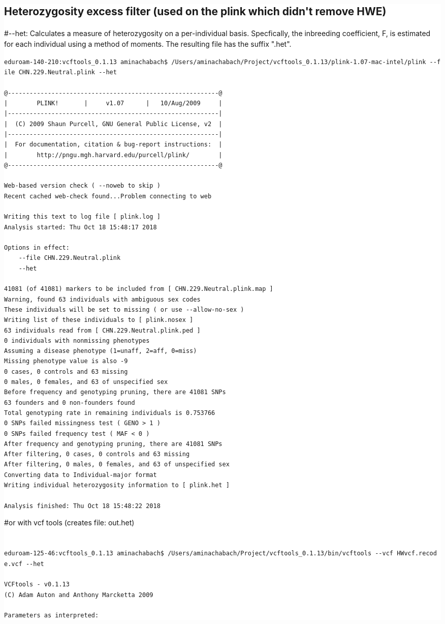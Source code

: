 
## Heterozygosity excess filter (used on the plink which didn't remove HWE)
#--het: Calculates a measure of heterozygosity on a per-individual basis. Specfically, the inbreeding coefficient, F, is estimated for each individual using a method of moments. The resulting file has the suffix ".het".


````
eduroam-140-210:vcftools_0.1.13 aminachabach$ /Users/aminachabach/Project/vcftools_0.1.13/plink-1.07-mac-intel/plink --file CHN.229.Neutral.plink --het

@----------------------------------------------------------@
|        PLINK!       |     v1.07      |   10/Aug/2009     |
|----------------------------------------------------------|
|  (C) 2009 Shaun Purcell, GNU General Public License, v2  |
|----------------------------------------------------------|
|  For documentation, citation & bug-report instructions:  |
|        http://pngu.mgh.harvard.edu/purcell/plink/        |
@----------------------------------------------------------@

Web-based version check ( --noweb to skip )
Recent cached web-check found...Problem connecting to web

Writing this text to log file [ plink.log ]
Analysis started: Thu Oct 18 15:48:17 2018

Options in effect:
	--file CHN.229.Neutral.plink
	--het

41081 (of 41081) markers to be included from [ CHN.229.Neutral.plink.map ]
Warning, found 63 individuals with ambiguous sex codes
These individuals will be set to missing ( or use --allow-no-sex )
Writing list of these individuals to [ plink.nosex ]
63 individuals read from [ CHN.229.Neutral.plink.ped ] 
0 individuals with nonmissing phenotypes
Assuming a disease phenotype (1=unaff, 2=aff, 0=miss)
Missing phenotype value is also -9
0 cases, 0 controls and 63 missing
0 males, 0 females, and 63 of unspecified sex
Before frequency and genotyping pruning, there are 41081 SNPs
63 founders and 0 non-founders found
Total genotyping rate in remaining individuals is 0.753766
0 SNPs failed missingness test ( GENO > 1 )
0 SNPs failed frequency test ( MAF < 0 )
After frequency and genotyping pruning, there are 41081 SNPs
After filtering, 0 cases, 0 controls and 63 missing
After filtering, 0 males, 0 females, and 63 of unspecified sex
Converting data to Individual-major format
Writing individual heterozygosity information to [ plink.het ] 

Analysis finished: Thu Oct 18 15:48:22 2018
````
#or with vcf tools (creates file: out.het)
#
````
eduroam-125-46:vcftools_0.1.13 aminachabach$ /Users/aminachabach/Project/vcftools_0.1.13/bin/vcftools --vcf HWvcf.recode.vcf --het

VCFtools - v0.1.13
(C) Adam Auton and Anthony Marcketta 2009

Parameters as interpreted:
````